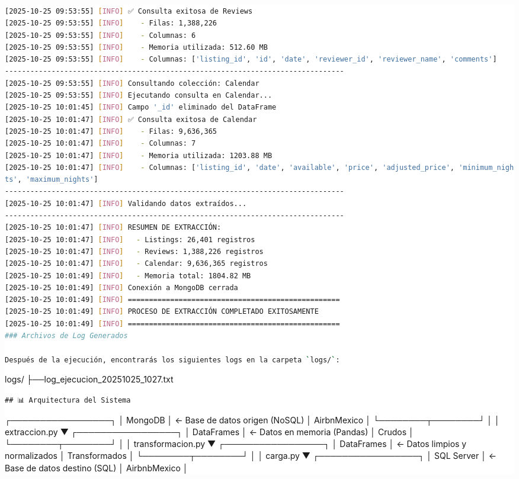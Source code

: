 ```bash
[2025-10-25 09:53:55] [INFO] ✅ Consulta exitosa de Reviews
[2025-10-25 09:53:55] [INFO]    - Filas: 1,388,226
[2025-10-25 09:53:55] [INFO]    - Columnas: 6
[2025-10-25 09:53:55] [INFO]    - Memoria utilizada: 512.60 MB
[2025-10-25 09:53:55] [INFO]    - Columnas: ['listing_id', 'id', 'date', 'reviewer_id', 'reviewer_name', 'comments']
--------------------------------------------------------------------------------
[2025-10-25 09:53:55] [INFO] Consultando colección: Calendar
[2025-10-25 09:53:55] [INFO] Ejecutando consulta en Calendar...
[2025-10-25 10:01:45] [INFO] Campo '_id' eliminado del DataFrame
[2025-10-25 10:01:47] [INFO] ✅ Consulta exitosa de Calendar
[2025-10-25 10:01:47] [INFO]    - Filas: 9,636,365
[2025-10-25 10:01:47] [INFO]    - Columnas: 7
[2025-10-25 10:01:47] [INFO]    - Memoria utilizada: 1203.88 MB
[2025-10-25 10:01:47] [INFO]    - Columnas: ['listing_id', 'date', 'available', 'price', 'adjusted_price', 'minimum_nights', 'maximum_nights']
--------------------------------------------------------------------------------
[2025-10-25 10:01:47] [INFO] Validando datos extraídos...
--------------------------------------------------------------------------------
[2025-10-25 10:01:47] [INFO] RESUMEN DE EXTRACCIÓN:
[2025-10-25 10:01:47] [INFO]   - Listings: 26,401 registros
[2025-10-25 10:01:47] [INFO]   - Reviews: 1,388,226 registros
[2025-10-25 10:01:47] [INFO]   - Calendar: 9,636,365 registros
[2025-10-25 10:01:49] [INFO]   - Memoria total: 1804.82 MB
[2025-10-25 10:01:49] [INFO] Conexión a MongoDB cerrada
[2025-10-25 10:01:49] [INFO] ==================================================
[2025-10-25 10:01:49] [INFO] PROCESO DE EXTRACCIÓN COMPLETADO EXITOSAMENTE
[2025-10-25 10:01:49] [INFO] ==================================================
### Archivos de Log Generados

Después de la ejecución, encontrarás los siguientes logs en la carpeta `logs/`:

```
logs/
├──log_ejecucion_20251025_1027.txt
```
## 📊 Arquitectura del Sistema

```
┌─────────────────┐
│    MongoDB      │  ← Base de datos origen (NoSQL)
│  AirbnMexico    │
└────────┬────────┘
         │
         │ extraccion.py
         ▼
┌─────────────────┐
│   DataFrames    │  ← Datos en memoria (Pandas)
│   Crudos        │
└────────┬────────┘
         │
         │ transformacion.py
         ▼
┌─────────────────┐
│   DataFrames    │  ← Datos limpios y normalizados
│  Transformados  │
└────────┬────────┘
         │
         │ carga.py
         ▼
┌─────────────────┐
│  SQL Server     │  ← Base de datos destino (SQL)
│  AirbnbMexico   │